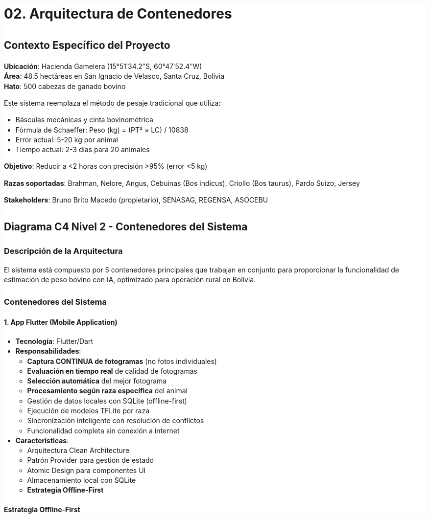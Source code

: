 # 02. Arquitectura de Contenedores

## Contexto Específico del Proyecto

**Ubicación**: Hacienda Gamelera (15°51′34.2′′S, 60°47′52.4′′W)  
**Área**: 48.5 hectáreas en San Ignacio de Velasco, Santa Cruz, Bolivia  
**Hato**: 500 cabezas de ganado bovino

Este sistema reemplaza el método de pesaje tradicional que utiliza:

- Básculas mecánicas y cinta bovinométrica
- Fórmula de Schaeffer: Peso (kg) = (PT² × LC) / 10838
- Error actual: 5-20 kg por animal
- Tiempo actual: 2-3 días para 20 animales

**Objetivo**: Reducir a <2 horas con precisión >95% (error <5 kg)

**Razas soportadas**: Brahman, Nelore, Angus, Cebuinas (Bos indicus), Criollo (Bos taurus), Pardo Suizo, Jersey

**Stakeholders**: Bruno Brito Macedo (propietario), SENASAG, REGENSA, ASOCEBU

## Diagrama C4 Nivel 2 - Contenedores del Sistema

### Descripción de la Arquitectura

El sistema está compuesto por 5 contenedores principales que trabajan en conjunto para proporcionar la funcionalidad de estimación de peso bovino con IA, optimizado para operación rural en Bolivia.

### Contenedores del Sistema

#### 1. App Flutter (Mobile Application)

- **Tecnología**: Flutter/Dart
- **Responsabilidades**:
  - **Captura CONTINUA de fotogramas** (no fotos individuales)
  - **Evaluación en tiempo real** de calidad de fotogramas
  - **Selección automática** del mejor fotograma
  - **Procesamiento según raza específica** del animal
  - Gestión de datos locales con SQLite (offline-first)
  - Ejecución de modelos TFLite por raza
  - Sincronización inteligente con resolución de conflictos
  - Funcionalidad completa sin conexión a internet
- **Características**:
  - Arquitectura Clean Architecture
  - Patrón Provider para gestión de estado
  - Atomic Design para componentes UI
  - Almacenamiento local con SQLite
  - **Estrategia Offline-First**

#### Estrategia Offline-First
